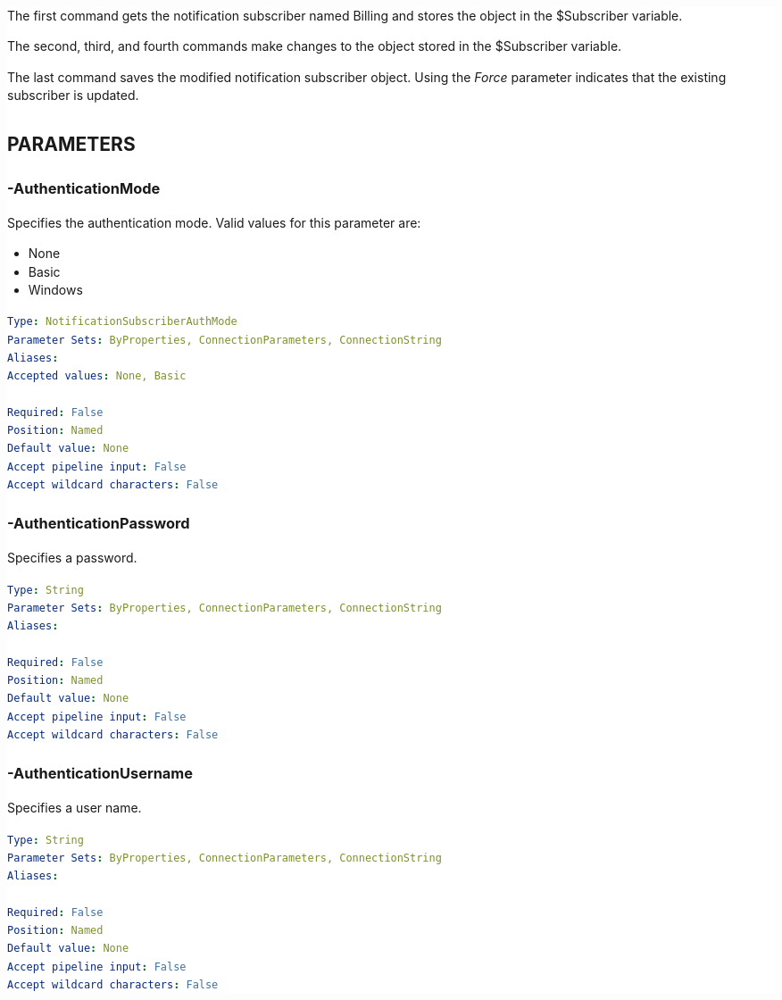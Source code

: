 The first command gets the notification subscriber named Billing and stores the object in the $Subscriber variable.

The second, third, and fourth commands make changes to the object stored in the $Subscriber variable.

The last command saves the modified notification subscriber object.
Using the *Force* parameter indicates that the existing subscriber is updated.

## PARAMETERS

### -AuthenticationMode
Specifies the authentication mode.
Valid values for this parameter are: 

- None
- Basic
- Windows

```yaml
Type: NotificationSubscriberAuthMode
Parameter Sets: ByProperties, ConnectionParameters, ConnectionString
Aliases: 
Accepted values: None, Basic

Required: False
Position: Named
Default value: None
Accept pipeline input: False
Accept wildcard characters: False
```

### -AuthenticationPassword
Specifies a password.

```yaml
Type: String
Parameter Sets: ByProperties, ConnectionParameters, ConnectionString
Aliases: 

Required: False
Position: Named
Default value: None
Accept pipeline input: False
Accept wildcard characters: False
```

### -AuthenticationUsername
Specifies a user name.

```yaml
Type: String
Parameter Sets: ByProperties, ConnectionParameters, ConnectionString
Aliases: 

Required: False
Position: Named
Default value: None
Accept pipeline input: False
Accept wildcard characters: False
```
